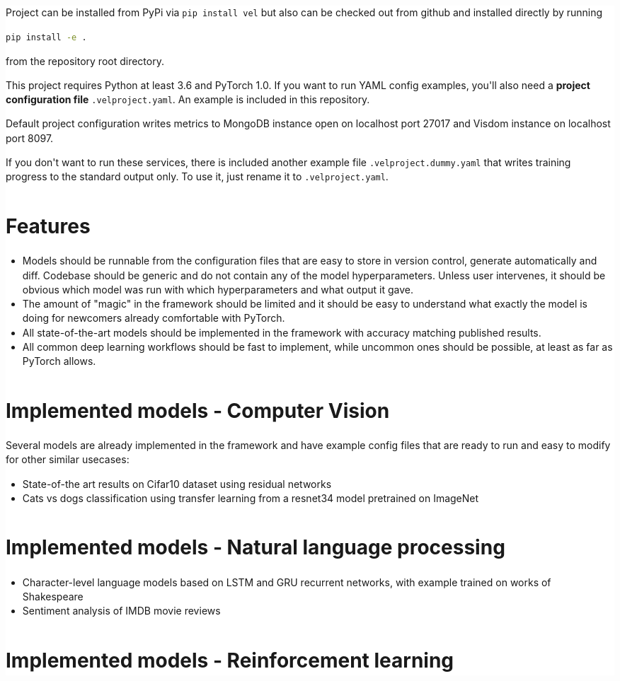 Project can be installed from PyPi via `pip install vel` but also can be checked out from github
and installed directly by running
```bash
pip install -e .
```
from the repository root directory.

This project requires Python at least 3.6 and PyTorch 1.0.
If you want to run YAML config examples, you'll also need a **project configuration file**
`.velproject.yaml`. An example is included in this repository.

Default project configuration writes
metrics to MongoDB instance open on localhost port 27017 and Visdom instance 
on localhost port 8097. 

If you don't want to run these services, there is included
another example file `.velproject.dummy.yaml`
that writes training progress to the standard output only.
To use it, just rename it to `.velproject.yaml`.


# Features

- Models should be runnable from the configuration files
  that are easy to store in version control, generate automatically and diff.
  Codebase should be generic and do not contain any of the model hyperparameters.
  Unless user intervenes, it should be obvious which model was run
  with which hyperparameters and what output it gave.
- The amount of "magic" in the framework should be limited and it should be easy to
  understand what exactly the model is doing for newcomers already comfortable with PyTorch. 
- All state-of-the-art models should be implemented in the framework with accuracy
  matching published results.
- All common deep learning workflows should be fast to implement, while 
  uncommon ones should be possible, at least as far as PyTorch allows.
  
  
# Implemented models - Computer Vision

Several models are already implemented in the framework and have example config files
that are ready to run and easy to modify for other similar usecases:

- State-of-the art results on Cifar10 dataset using residual networks
- Cats vs dogs classification using transfer learning from a resnet34 model pretrained on 
  ImageNet
  
# Implemented models - Natural language processing

- Character-level language models based on LSTM and GRU recurrent networks, with example trained on
  works of Shakespeare
- Sentiment analysis of IMDB movie reviews
  
# Implemented models - Reinforcement learning
